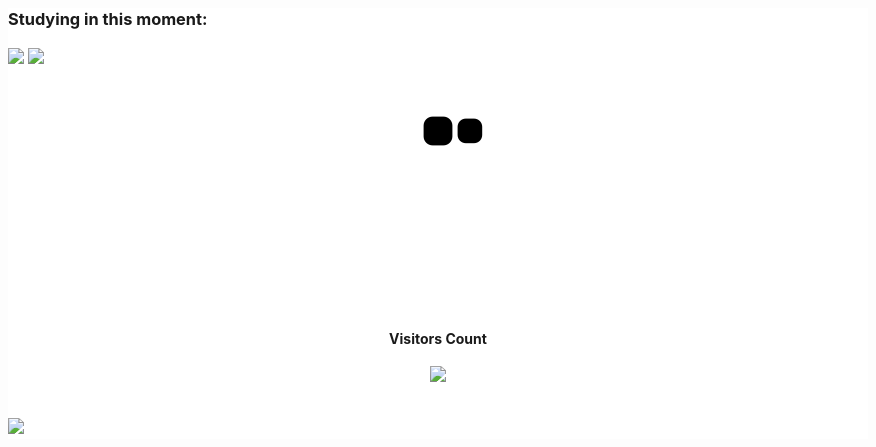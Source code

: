 
### Studying in this moment:
<img src="https://img.shields.io/badge/C%2B%2B-00599C?style=for-the-badge&logo=c%2B%2B&logoColor=white"/> <img src="https://img.shields.io/badge/-Python-0D1117?style=for-the-badge&logo=python&labelColor=0D1117"/>


<div align="center">

  ![Snake animation](https://github.com/Daniel-afk321/Daniel-afk321/blob/output/github-contribution-grid-snake.svg)
  
</div>


<div align="center">
<br><p align="centre"><b>Visitors Count</b></p>  
<p align="center"><img align="center" src="https://profile-counter.glitch.me/{Daniel-afk321}/count.svg" /></p> 
<br>
</div>


<img width=100% src="https://capsule-render.vercel.app/api?type=waving&color=00FF7F&height=120&section=footer"/>


